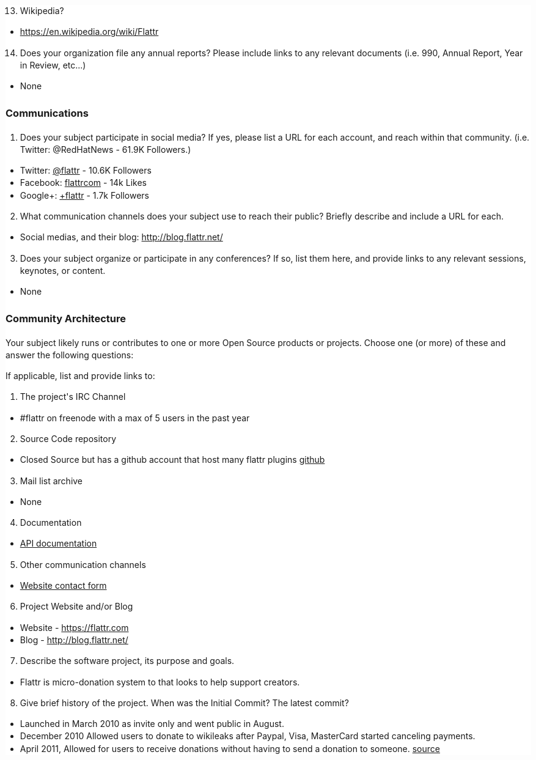 13. Wikipedia?
  - https://en.wikipedia.org/wiki/Flattr

14. Does your organization file any annual reports? Please include links to any
relevant documents (i.e. 990, Annual Report, Year in Review, etc...)
  - None

### Communications
1. Does your subject participate in social media? If yes, please list a URL for
each account, and reach within that community. (i.e. Twitter: @RedHatNews -
61.9K Followers.)
  - Twitter: [@flattr](https://twitter.com/flattr) - 10.6K Followers
  - Facebook: [flattrcom](https://facebooke.com/flattrcom) - 14k Likes
  - Google+: [+flattr](https://plus.google.com/+flattr) - 1.7k Followers

2. What communication channels does your subject use to reach their public?
Briefly describe and include a URL for each.
  - Social medias, and their blog: http://blog.flattr.net/

3. Does your subject organize or participate in any conferences? If so, list
them here, and provide links to any relevant sessions, keynotes, or content.
  - None

### Community Architecture
Your subject likely runs or contributes to one or more Open Source products or
projects. Choose one (or more) of these and answer the following questions:

If applicable, list and provide links to:

1. The project's IRC Channel
  - #flattr on freenode with a max of 5 users in the past year

2. Source Code repository
  - Closed Source but has a github account that host many flattr plugins
  [github](https://github.com/flattr)

3. Mail list archive
  - None

4. Documentation
  - [API documentation](http://developers.flattr.net/api/)

5. Other communication channels
  - [Website contact form](https://flattr.com/contact)

6. Project Website and/or Blog
  - Website - https://flattr.com
  - Blog - http://blog.flattr.net/

7. Describe the software project, its purpose and goals.
  - Flattr is micro-donation system to that looks to help support creators.

8. Give brief history of the project. When was the Initial Commit? The latest
commit?
  - Launched in March 2010 as invite only and went public in August.
  - December 2010 Allowed users to donate to wikileaks after Paypal, Visa,
  MasterCard started canceling payments.
  - April 2011, Allowed for users to receive donations without having to send a
  donation to someone.
  [source](https://en.wikipedia.org/wiki/Flattr)
